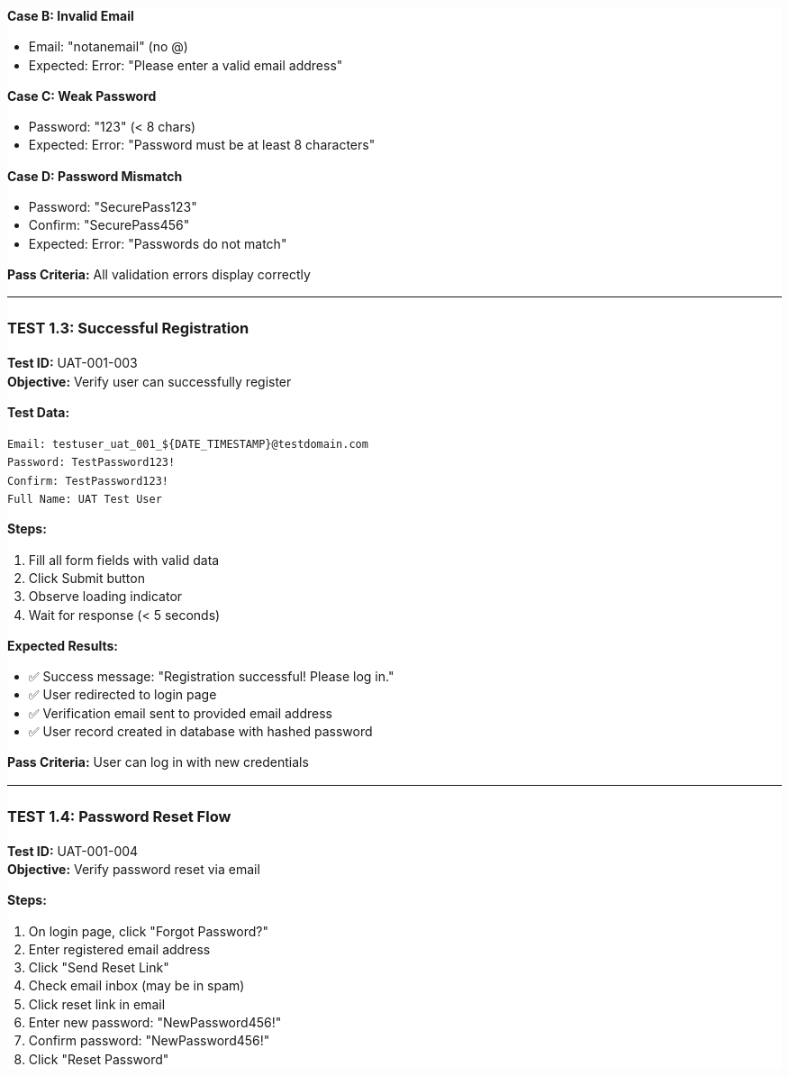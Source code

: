 **Case B: Invalid Email**
- Email: "notanemail" (no @)
- Expected: Error: "Please enter a valid email address"

**Case C: Weak Password**
- Password: "123" (< 8 chars)
- Expected: Error: "Password must be at least 8 characters"

**Case D: Password Mismatch**
- Password: "SecurePass123"
- Confirm: "SecurePass456"
- Expected: Error: "Passwords do not match"

**Pass Criteria:** All validation errors display correctly

---

### TEST 1.3: Successful Registration

**Test ID:** UAT-001-003  
**Objective:** Verify user can successfully register

**Test Data:**
```
Email: testuser_uat_001_${DATE_TIMESTAMP}@testdomain.com
Password: TestPassword123!
Confirm: TestPassword123!
Full Name: UAT Test User
```

**Steps:**
1. Fill all form fields with valid data
2. Click Submit button
3. Observe loading indicator
4. Wait for response (< 5 seconds)

**Expected Results:**
- ✅ Success message: "Registration successful! Please log in."
- ✅ User redirected to login page
- ✅ Verification email sent to provided email address
- ✅ User record created in database with hashed password

**Pass Criteria:** User can log in with new credentials

---

### TEST 1.4: Password Reset Flow

**Test ID:** UAT-001-004  
**Objective:** Verify password reset via email

**Steps:**
1. On login page, click "Forgot Password?"
2. Enter registered email address
3. Click "Send Reset Link"
4. Check email inbox (may be in spam)
5. Click reset link in email
6. Enter new password: "NewPassword456!"
7. Confirm password: "NewPassword456!"
8. Click "Reset Password"
